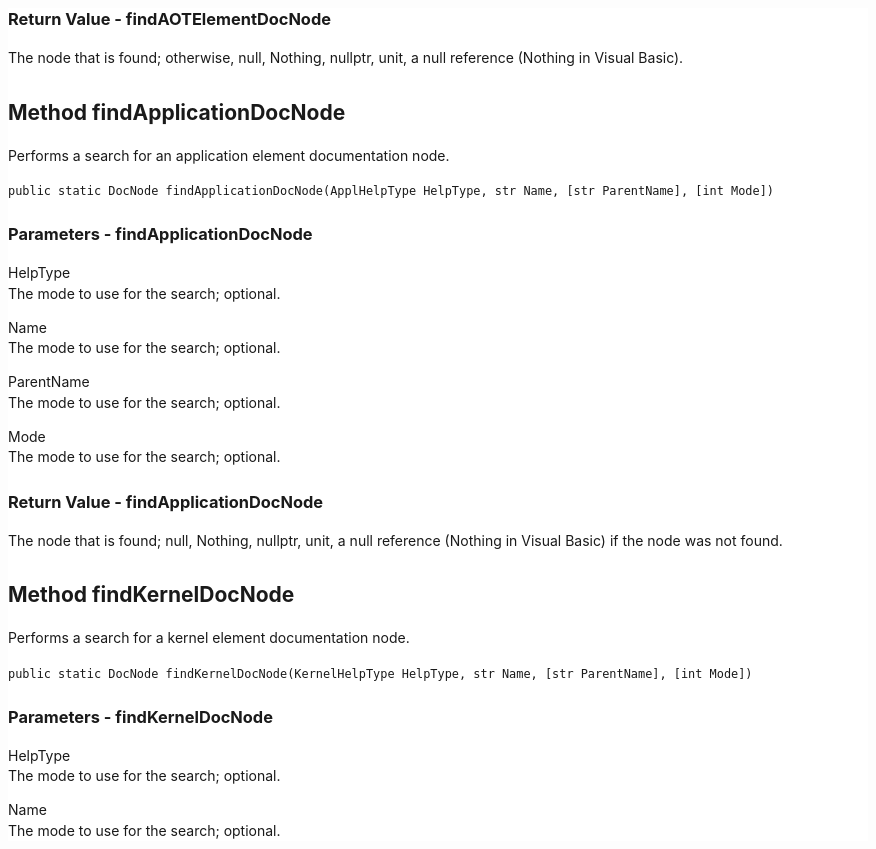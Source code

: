 ### Return Value - findAOTElementDocNode

The node that is found; otherwise, null, Nothing, nullptr, unit, a null reference (Nothing in Visual Basic).

## Method findApplicationDocNode

Performs a search for an application element documentation node.

```xpp
public static DocNode findApplicationDocNode(ApplHelpType HelpType, str Name, [str ParentName], [int Mode])
```

### Parameters - findApplicationDocNode

HelpType  
The mode to use for the search; optional.



Name  
The mode to use for the search; optional.



ParentName  
The mode to use for the search; optional.



Mode  
The mode to use for the search; optional.

### Return Value - findApplicationDocNode

The node that is found; null, Nothing, nullptr, unit, a null reference (Nothing in Visual Basic) if the node was not found.

## Method findKernelDocNode

Performs a search for a kernel element documentation node.

```xpp
public static DocNode findKernelDocNode(KernelHelpType HelpType, str Name, [str ParentName], [int Mode])
```

### Parameters - findKernelDocNode

HelpType  
The mode to use for the search; optional.



Name  
The mode to use for the search; optional.

